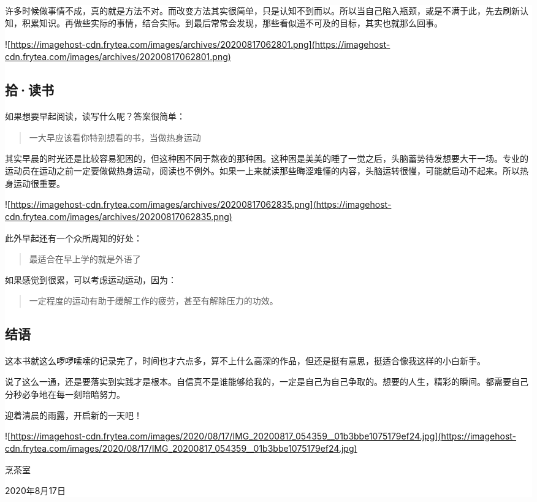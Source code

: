 许多时候做事情不成，真的就是方法不对。而改变方法其实很简单，只是认知不到而以。所以当自己陷入瓶颈，或是不满于此，先去刷新认知，积累知识。再做些实际的事情，结合实际。到最后常常会发现，那些看似遥不可及的目标，其实也就那么回事。

![https://imagehost-cdn.frytea.com/images/archives/20200817062801.png](https://imagehost-cdn.frytea.com/images/archives/20200817062801.png)

## 拾 · 读书

如果想要早起阅读，读写什么呢？答案很简单：

> 一大早应该看你特别想看的书，当做热身运动

其实早晨的时光还是比较容易犯困的，但这种困不同于熬夜的那种困。这种困是美美的睡了一觉之后，头脑蓄势待发想要大干一场。专业的运动员在运动之前一定要做做热身运动，阅读也不例外。如果一上来就读那些晦涩难懂的内容，头脑运转很慢，可能就启动不起来。所以热身运动很重要。

![https://imagehost-cdn.frytea.com/images/archives/20200817062835.png](https://imagehost-cdn.frytea.com/images/archives/20200817062835.png)

此外早起还有一个众所周知的好处：

> 最适合在早上学的就是外语了

如果感觉到很累，可以考虑运动运动，因为：

> 一定程度的运动有助于缓解工作的疲劳，甚至有解除压力的功效。

## 结语

这本书就这么啰啰嗦嗦的记录完了，时间也才六点多，算不上什么高深的作品，但还是挺有意思，挺适合像我这样的小白新手。

说了这么一通，还是要落实到实践才是根本。自信真不是谁能够给我的，一定是自己为自己争取的。想要的人生，精彩的瞬间。都需要自己分秒必争地在每一刻暗暗努力。

迎着清晨的雨露，开启新的一天吧！

![https://imagehost-cdn.frytea.com/images/2020/08/17/IMG_20200817_054359__01b3bbe1075179ef24.jpg](https://imagehost-cdn.frytea.com/images/2020/08/17/IMG_20200817_054359__01b3bbe1075179ef24.jpg)

烹茶室

2020年8月17日